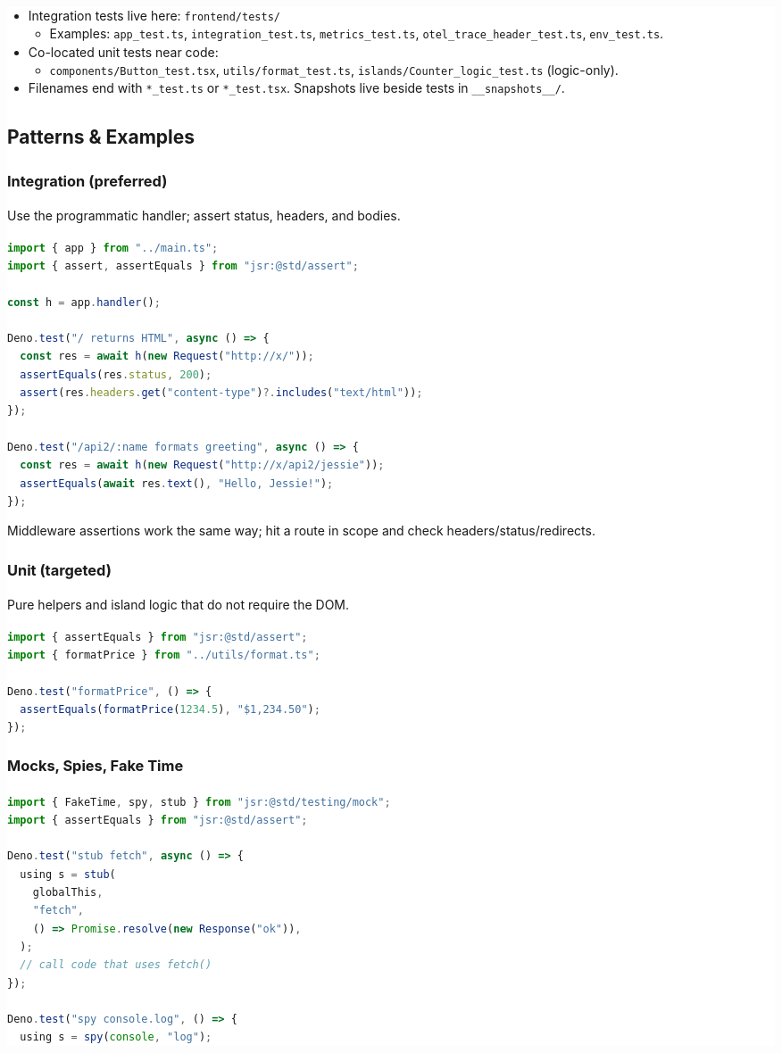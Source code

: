 - Integration tests live here: `frontend/tests/`
  - Examples: `app_test.ts`, `integration_test.ts`, `metrics_test.ts`,
    `otel_trace_header_test.ts`, `env_test.ts`.
- Co-located unit tests near code:
  - `components/Button_test.tsx`, `utils/format_test.ts`,
    `islands/Counter_logic_test.ts` (logic-only).
- Filenames end with `*_test.ts` or `*_test.tsx`. Snapshots live beside tests in
  `__snapshots__/`.

## Patterns & Examples

### Integration (preferred)

Use the programmatic handler; assert status, headers, and bodies.

```ts
import { app } from "../main.ts";
import { assert, assertEquals } from "jsr:@std/assert";

const h = app.handler();

Deno.test("/ returns HTML", async () => {
  const res = await h(new Request("http://x/"));
  assertEquals(res.status, 200);
  assert(res.headers.get("content-type")?.includes("text/html"));
});

Deno.test("/api2/:name formats greeting", async () => {
  const res = await h(new Request("http://x/api2/jessie"));
  assertEquals(await res.text(), "Hello, Jessie!");
});
```

Middleware assertions work the same way; hit a route in scope and check
headers/status/redirects.

### Unit (targeted)

Pure helpers and island logic that do not require the DOM.

```ts
import { assertEquals } from "jsr:@std/assert";
import { formatPrice } from "../utils/format.ts";

Deno.test("formatPrice", () => {
  assertEquals(formatPrice(1234.5), "$1,234.50");
});
```

### Mocks, Spies, Fake Time

```ts
import { FakeTime, spy, stub } from "jsr:@std/testing/mock";
import { assertEquals } from "jsr:@std/assert";

Deno.test("stub fetch", async () => {
  using s = stub(
    globalThis,
    "fetch",
    () => Promise.resolve(new Response("ok")),
  );
  // call code that uses fetch()
});

Deno.test("spy console.log", () => {
  using s = spy(console, "log");
```